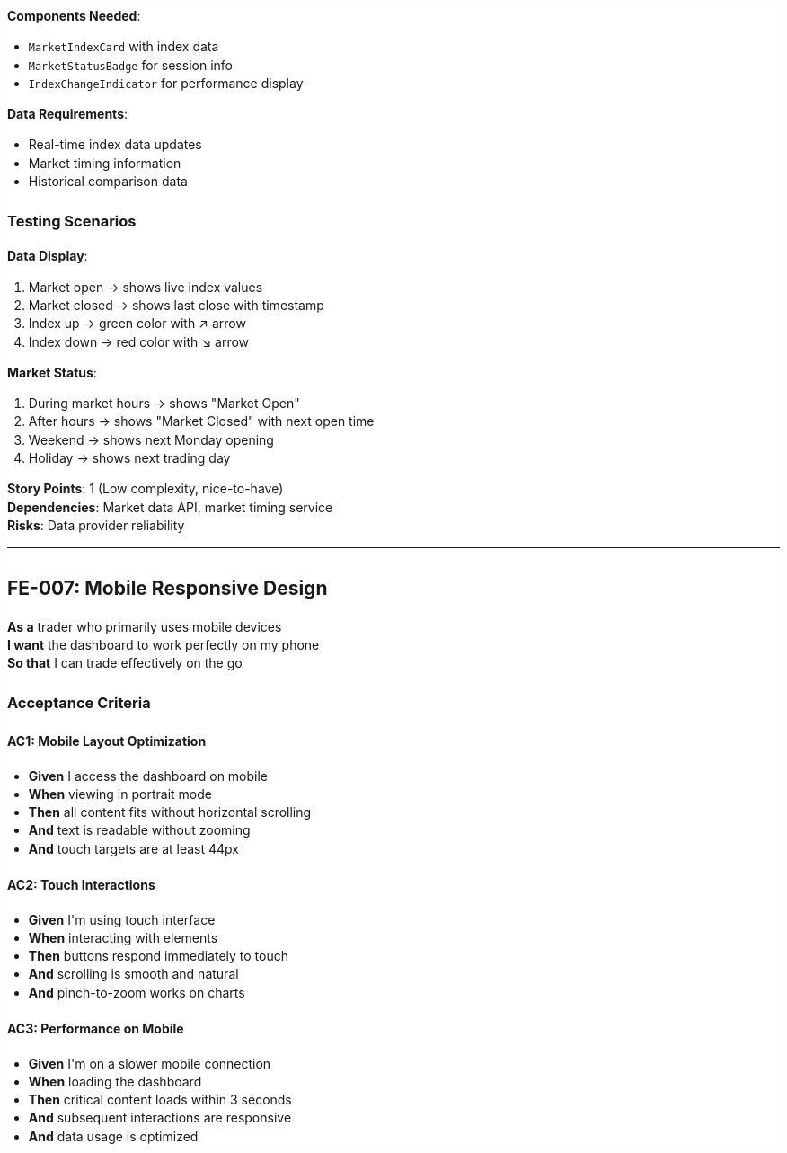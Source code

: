 **Components Needed**:
- `MarketIndexCard` with index data
- `MarketStatusBadge` for session info
- `IndexChangeIndicator` for performance display

**Data Requirements**:
- Real-time index data updates
- Market timing information
- Historical comparison data

### Testing Scenarios

**Data Display**:
1. Market open → shows live index values
2. Market closed → shows last close with timestamp
3. Index up → green color with ↗ arrow
4. Index down → red color with ↘ arrow

**Market Status**:
1. During market hours → shows "Market Open"
2. After hours → shows "Market Closed" with next open time
3. Weekend → shows next Monday opening
4. Holiday → shows next trading day

**Story Points**: 1 (Low complexity, nice-to-have)  
**Dependencies**: Market data API, market timing service  
**Risks**: Data provider reliability

---

## FE-007: Mobile Responsive Design

**As a** trader who primarily uses mobile devices  
**I want** the dashboard to work perfectly on my phone  
**So that** I can trade effectively on the go

### Acceptance Criteria

#### AC1: Mobile Layout Optimization  
- **Given** I access the dashboard on mobile  
- **When** viewing in portrait mode  
- **Then** all content fits without horizontal scrolling  
- **And** text is readable without zooming  
- **And** touch targets are at least 44px

#### AC2: Touch Interactions  
- **Given** I'm using touch interface  
- **When** interacting with elements  
- **Then** buttons respond immediately to touch  
- **And** scrolling is smooth and natural  
- **And** pinch-to-zoom works on charts

#### AC3: Performance on Mobile  
- **Given** I'm on a slower mobile connection  
- **When** loading the dashboard  
- **Then** critical content loads within 3 seconds  
- **And** subsequent interactions are responsive  
- **And** data usage is optimized
